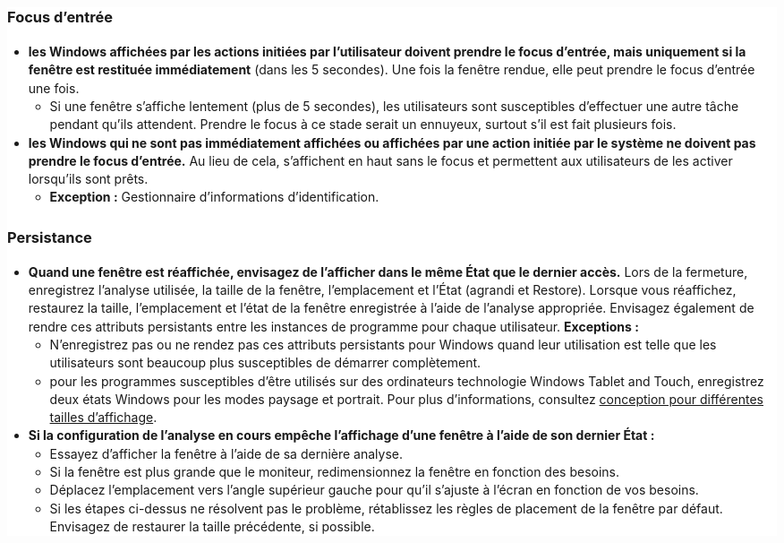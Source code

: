 ### <a name="input-focus"></a>Focus d’entrée

-   **les Windows affichées par les actions initiées par l’utilisateur doivent prendre le focus d’entrée, mais uniquement si la fenêtre est restituée immédiatement** (dans les 5 secondes). Une fois la fenêtre rendue, elle peut prendre le focus d’entrée une fois.
    -   Si une fenêtre s’affiche lentement (plus de 5 secondes), les utilisateurs sont susceptibles d’effectuer une autre tâche pendant qu’ils attendent. Prendre le focus à ce stade serait un ennuyeux, surtout s’il est fait plusieurs fois.
-   **les Windows qui ne sont pas immédiatement affichées ou affichées par une action initiée par le système ne doivent pas prendre le focus d’entrée.** Au lieu de cela, s’affichent en haut sans le focus et permettent aux utilisateurs de les activer lorsqu’ils sont prêts.
    -   **Exception :** Gestionnaire d’informations d’identification.

### <a name="persistence"></a>Persistance

-   **Quand une fenêtre est réaffichée, envisagez de l’afficher dans le même État que le dernier accès.** Lors de la fermeture, enregistrez l’analyse utilisée, la taille de la fenêtre, l’emplacement et l’État (agrandi et Restore). Lorsque vous réaffichez, restaurez la taille, l’emplacement et l’état de la fenêtre enregistrée à l’aide de l’analyse appropriée. Envisagez également de rendre ces attributs persistants entre les instances de programme pour chaque utilisateur. **Exceptions :**
    -   N’enregistrez pas ou ne rendez pas ces attributs persistants pour Windows quand leur utilisation est telle que les utilisateurs sont beaucoup plus susceptibles de démarrer complètement.
    -   pour les programmes susceptibles d’être utilisés sur des ordinateurs technologie Windows Tablet and Touch, enregistrez deux états Windows pour les modes paysage et portrait. Pour plus d’informations, consultez [conception pour différentes tailles d’affichage](/previous-versions/windows/desktop/ms695587(v=vs.85)).
-   **Si la configuration de l’analyse en cours empêche l’affichage d’une fenêtre à l’aide de son dernier État :**
    -   Essayez d’afficher la fenêtre à l’aide de sa dernière analyse.
    -   Si la fenêtre est plus grande que le moniteur, redimensionnez la fenêtre en fonction des besoins.
    -   Déplacez l’emplacement vers l’angle supérieur gauche pour qu’il s’ajuste à l’écran en fonction de vos besoins.
    -   Si les étapes ci-dessus ne résolvent pas le problème, rétablissez les règles de placement de la fenêtre par défaut. Envisagez de restaurer la taille précédente, si possible.

 

 